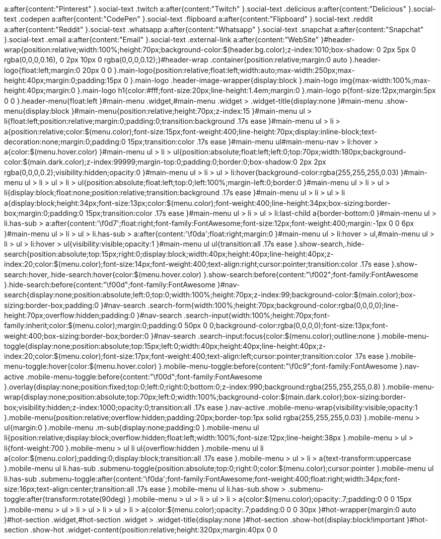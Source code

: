 a:after{content:"Pinterest" }.social-text .twitch a:after{content:"Twitch" }.social-text .delicious a:after{content:"Delicious" }.social-text .codepen a:after{content:"CodePen" }.social-text .flipboard a:after{content:"Flipboard" }.social-text .reddit a:after{content:"Reddit" }.social-text .whatsapp a:after{content:"Whatsapp" }.social-text .snapchat a:after{content:"Snapchat" }.social-text .email a:after{content:"Email" }.social-text .external-link a:after{content:"WebSite" }#header-wrap{position:relative;width:100%;height:70px;background-color:$(header.bg.color);z-index:1010;box-shadow: 0 2px 5px 0 rgba(0,0,0,0.16), 0 2px 10px 0 rgba(0,0,0,0.12);}#header-wrap .container{position:relative;margin:0 auto }.header-logo{float:left;margin:0 20px 0 0 }.main-logo{position:relative;float:left;width:auto;max-width:250px;max-height:40px;margin:0;padding:15px 0 }.main-logo .header-image-wrapper{display:block }.main-logo img{max-width:100%;max-height:40px;margin:0 }.main-logo h1{color:#fff;font-size:20px;line-height:1.4em;margin:0 }.main-logo p{font-size:12px;margin:5px 0 0 }.header-menu{float:left }#main-menu .widget,#main-menu .widget > .widget-title{display:none }#main-menu .show-menu{display:block }#main-menu{position:relative;height:70px;z-index:15 }#main-menu ul > li{float:left;position:relative;margin:0;padding:0;transition:background .17s ease }#main-menu ul > li > a{position:relative;color:$(menu.color);font-size:15px;font-weight:400;line-height:70px;display:inline-block;text-decoration:none;margin:0;padding:0 15px;transition:color .17s ease }#main-menu ul#main-menu-nav > li:hover > a{color:$(menu.hover.color) }#main-menu ul > li > ul{position:absolute;float:left;left:0;top:70px;width:180px;background-color:$(main.dark.color);z-index:99999;margin-top:0;padding:0;border:0;box-shadow:0 2px 2px rgba(0,0,0,0.2);visibility:hidden;opacity:0 }#main-menu ul > li > ul > li:hover{background-color:rgba(255,255,255,0.03) }#main-menu ul > li > ul > li > ul{position:absolute;float:left;top:0;left:100%;margin-left:0;border:0 }#main-menu ul > li > ul > li{display:block;float:none;position:relative;transition:background .17s ease }#main-menu ul > li > ul > li a{display:block;height:34px;font-size:13px;color:$(menu.color);font-weight:400;line-height:34px;box-sizing:border-box;margin:0;padding:0 15px;transition:color .17s ease }#main-menu ul > li > ul > li:last-child a{border-bottom:0 }#main-menu ul > li.has-sub > a:after{content:'\f0d7';float:right;font-family:FontAwesome;font-size:12px;font-weight:400;margin:-1px 0 0 6px }#main-menu ul > li > ul > li.has-sub > a:after{content:'\f0da';float:right;margin:0 }#main-menu ul > li:hover > ul,#main-menu ul > li > ul > li:hover > ul{visibility:visible;opacity:1 }#main-menu ul ul{transition:all .17s ease }.show-search,.hide-search{position:absolute;top:15px;right:0;display:block;width:40px;height:40px;line-height:40px;z-index:20;color:$(menu.color);font-size:14px;font-weight:400;text-align:right;cursor:pointer;transition:color .17s ease }.show-search:hover,.hide-search:hover{color:$(menu.hover.color) }.show-search:before{content:"\f002";font-family:FontAwesome }.hide-search:before{content:"\f00d";font-family:FontAwesome }#nav-search{display:none;position:absolute;left:0;top:0;width:100%;height:70px;z-index:99;background-color:$(main.color);box-sizing:border-box;padding:0 }#nav-search .search-form{width:100%;height:70px;background-color:rgba(0,0,0,0);line-height:70px;overflow:hidden;padding:0 }#nav-search .search-input{width:100%;height:70px;font-family:inherit;color:$(menu.color);margin:0;padding:0 50px 0 0;background-color:rgba(0,0,0,0);font-size:13px;font-weight:400;box-sizing:border-box;border:0 }#nav-search .search-input:focus{color:$(menu.color);outline:none }.mobile-menu-toggle{display:none;position:absolute;top:15px;left:0;width:40px;height:40px;line-height:40px;z-index:20;color:$(menu.color);font-size:17px;font-weight:400;text-align:left;cursor:pointer;transition:color .17s ease }.mobile-menu-toggle:hover{color:$(menu.hover.color) }.mobile-menu-toggle:before{content:"\f0c9";font-family:FontAwesome }.nav-active .mobile-menu-toggle:before{content:"\f00d";font-family:FontAwesome }.overlay{display:none;position:fixed;top:0;left:0;right:0;bottom:0;z-index:990;background:rgba(255,255,255,0.8) }.mobile-menu-wrap{display:none;position:absolute;top:70px;left:0;width:100%;background-color:$(main.dark.color);box-sizing:border-box;visibility:hidden;z-index:1000;opacity:0;transition:all .17s ease }.nav-active .mobile-menu-wrap{visibility:visible;opacity:1 }.mobile-menu{position:relative;overflow:hidden;padding:20px;border-top:1px solid rgba(255,255,255,0.03) }.mobile-menu > ul{margin:0 }.mobile-menu .m-sub{display:none;padding:0 }.mobile-menu ul li{position:relative;display:block;overflow:hidden;float:left;width:100%;font-size:12px;line-height:38px }.mobile-menu > ul > li{font-weight:700 }.mobile-menu > ul li ul{overflow:hidden }.mobile-menu ul li a{color:$(menu.color);padding:0;display:block;transition:all .17s ease }.mobile-menu > ul > li > a{text-transform:uppercase }.mobile-menu ul li.has-sub .submenu-toggle{position:absolute;top:0;right:0;color:$(menu.color);cursor:pointer }.mobile-menu ul li.has-sub .submenu-toggle:after{content:'\f0da';font-family:FontAwesome;font-weight:400;float:right;width:34px;font-size:16px;text-align:center;transition:all .17s ease }.mobile-menu ul li.has-sub.show > .submenu-toggle:after{transform:rotate(90deg) }.mobile-menu > ul > li > ul > li > a{color:$(menu.color);opacity:.7;padding:0 0 0 15px }.mobile-menu > ul > li > ul > li > ul > li > a{color:$(menu.color);opacity:.7;padding:0 0 0 30px }#hot-wrapper{margin:0 auto }#hot-section .widget,#hot-section .widget > .widget-title{display:none }#hot-section .show-hot{display:block!important }#hot-section .show-hot .widget-content{position:relative;height:320px;margin:40px 0 0